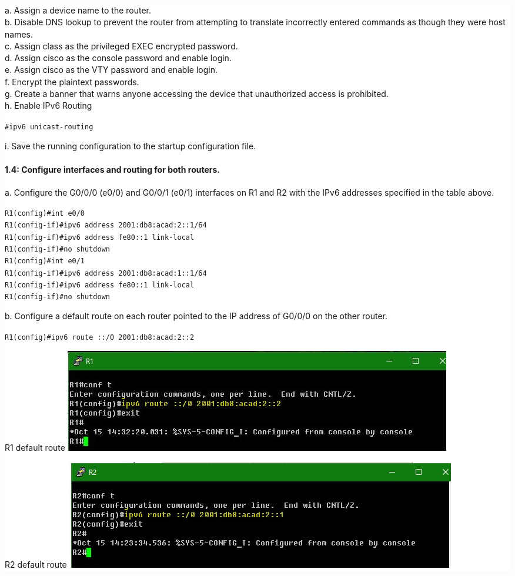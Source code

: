 a.	Assign a device name to the router.  
b.	Disable DNS lookup to prevent the router from attempting to translate incorrectly entered commands as though they were host names.  
c.	Assign class as the privileged EXEC encrypted password.  
d.	Assign cisco as the console password and enable login.  
e.	Assign cisco as the VTY password and enable login.  
f.	Encrypt the plaintext passwords.  
g.	Create a banner that warns anyone accessing the device that unauthorized access is prohibited.  
h.	Enable IPv6 Routing  
```
#ipv6 unicast-routing
```
i.	Save the running configuration to the startup configuration file.  

#### 1.4: Configure interfaces and routing for both routers.
a.	Configure the G0/0/0 (e0/0) and G0/0/1 (e0/1) interfaces on R1 and R2 with the IPv6 addresses specified in the table above.  
```
R1(config)#int e0/0
R1(config-if)#ipv6 address 2001:db8:acad:2::1/64
R1(config-if)#ipv6 address fe80::1 link-local
R1(config-if)#no shutdown
R1(config)#int e0/1
R1(config-if)#ipv6 address 2001:db8:acad:1::1/64
R1(config-if)#ipv6 address fe80::1 link-local
R1(config-if)#no shutdown
```

b.	Configure a default route on each router pointed to the IP address of G0/0/0 on the other router.  
```
R1(config)#ipv6 route ::/0 2001:db8:acad:2::2
```
R1 default route
![](/Labworks/Lab_03/Configure_DHCPv6/pics/pic_14_R1_b.jpg "R1 ipv6 default route")

R2 default route
![](/Labworks/Lab_03/Configure_DHCPv6/pics/pic_14_R2_b.jpg "R2 ipv6 default route")
